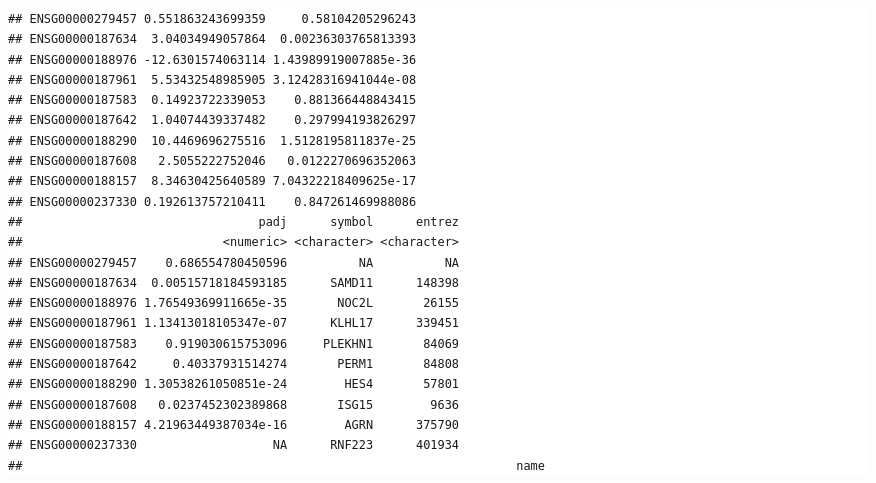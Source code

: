     ## ENSG00000279457 0.551863243699359     0.58104205296243
    ## ENSG00000187634  3.04034949057864  0.00236303765813393
    ## ENSG00000188976 -12.6301574063114 1.43989919007885e-36
    ## ENSG00000187961  5.53432548985905 3.12428316941044e-08
    ## ENSG00000187583  0.14923722339053    0.881366448843415
    ## ENSG00000187642  1.04074439337482    0.297994193826297
    ## ENSG00000188290  10.4469696275516  1.5128195811837e-25
    ## ENSG00000187608   2.5055222752046   0.0122270696352063
    ## ENSG00000188157  8.34630425640589 7.04322218409625e-17
    ## ENSG00000237330 0.192613757210411    0.847261469988086
    ##                                 padj      symbol      entrez
    ##                            <numeric> <character> <character>
    ## ENSG00000279457    0.686554780450596          NA          NA
    ## ENSG00000187634  0.00515718184593185      SAMD11      148398
    ## ENSG00000188976 1.76549369911665e-35       NOC2L       26155
    ## ENSG00000187961 1.13413018105347e-07      KLHL17      339451
    ## ENSG00000187583    0.919030615753096     PLEKHN1       84069
    ## ENSG00000187642     0.40337931514274       PERM1       84808
    ## ENSG00000188290 1.30538261050851e-24        HES4       57801
    ## ENSG00000187608   0.0237452302389868       ISG15        9636
    ## ENSG00000188157 4.21963449387034e-16        AGRN      375790
    ## ENSG00000237330                   NA      RNF223      401934
    ##                                                                     name